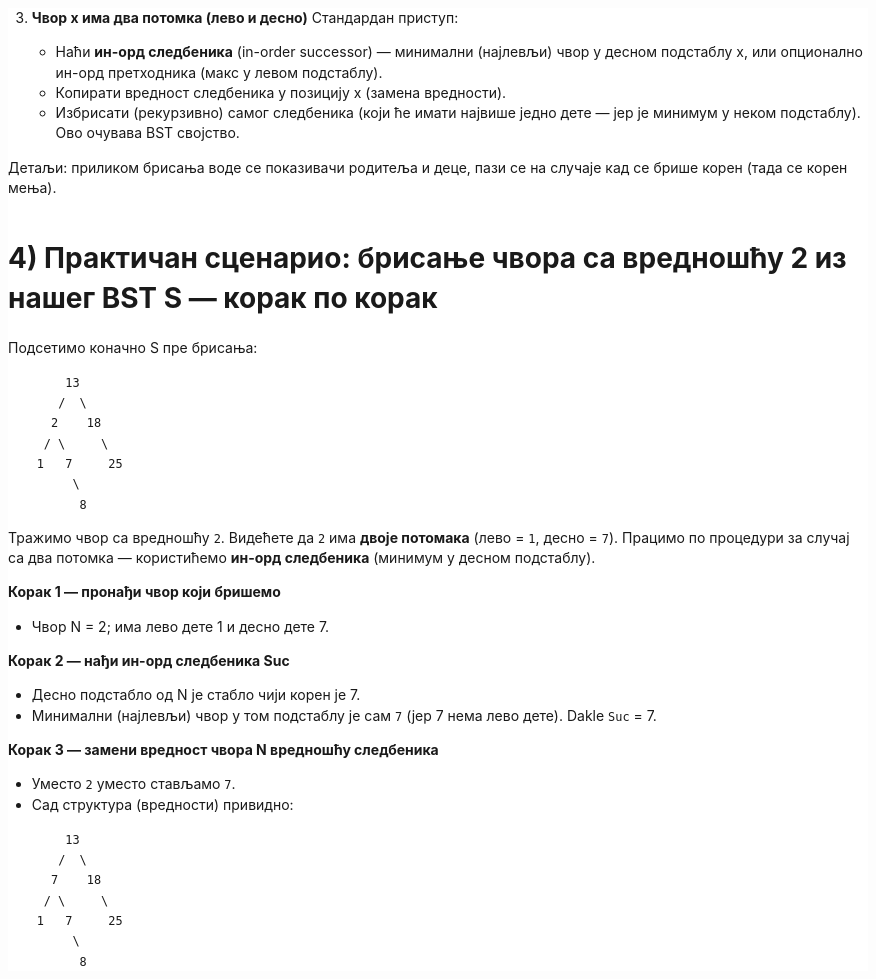3. **Чвор x има два потомка (лево и десно)**
   Стандардан приступ:

   * Наћи **ин-орд следбеника** (in-order successor) — минимални (најлевљи) чвор у десном подстаблу x, или опционално ин-орд претходника (макс у левом подстаблу).
   * Копирати вредност следбеника у позицију x (замена вредности).
   * Избрисати (рекурзивно) самог следбеника (који ће имати највише једно дете — јер је минимум у неком подстаблу).
     Ово очувава BST својство.

Детаљи: приликом брисања воде се показивачи родитеља и деце, пази се на случаје кад се брише корен (тада се корен мења).

# 4) Практичан сценарио: брисање чвора са вредношћу **2** из нашег BST S — корак по корак

Подсетимо коначно S пре брисања:

```
        13
       /  \
      2    18
     / \     \
    1   7     25
         \
          8
```

Тражимо чвор са вредношћу `2`. Видећете да `2` има **двоје потомака** (лево = `1`, десно = `7`). Працимо по процедури за случај са два потомка — користићемо **ин-орд следбеника** (минимум у десном подстаблу).

**Корак 1 — пронађи чвор који бришемо**

* Чвор N = 2; има лево дете 1 и десно дете 7.

**Корак 2 — нађи ин-орд следбеника Suc**

* Десно подстабло од N је стабло чији корен је 7.
* Минимални (најлевљи) чвор у том подстаблу је сам `7` (јер 7 нема лево дете).
  Dakle `Suc` = 7.

**Корак 3 — замени вредност чвора N вредношћу следбеника**

* Уместо `2` уместо стављамо `7`.
* Сад структура (вредности) привидно:

```
        13
       /  \
      7    18
     / \     \
    1   7     25
         \
          8
```
